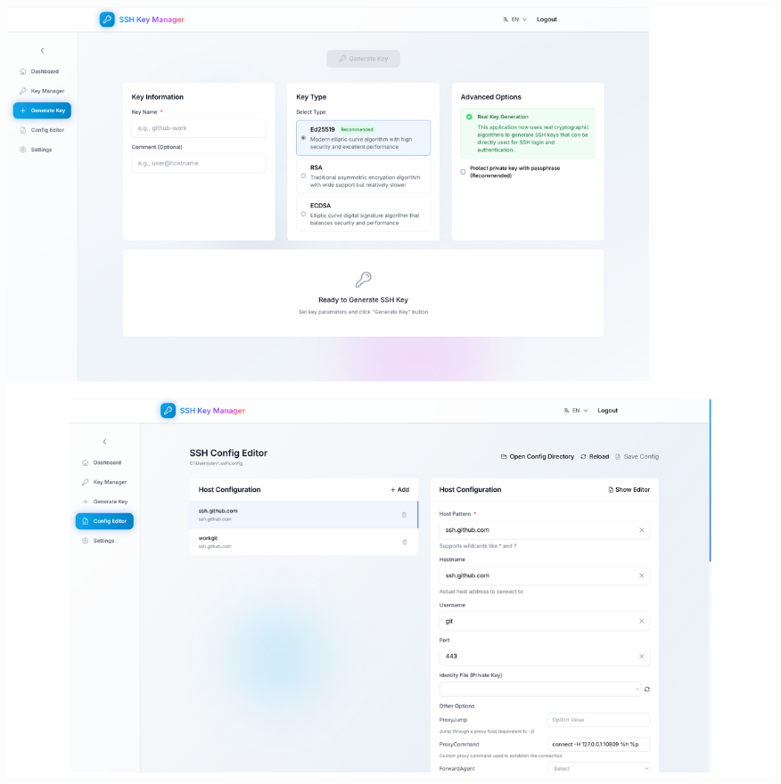   <img src="./docs/4.png" alt="SSH 配置编辑器" width="720" />
</p>
<p align="center">
  <img src="./docs/5.png" alt="导入导出" width="720" />
</p>
<p align="center">